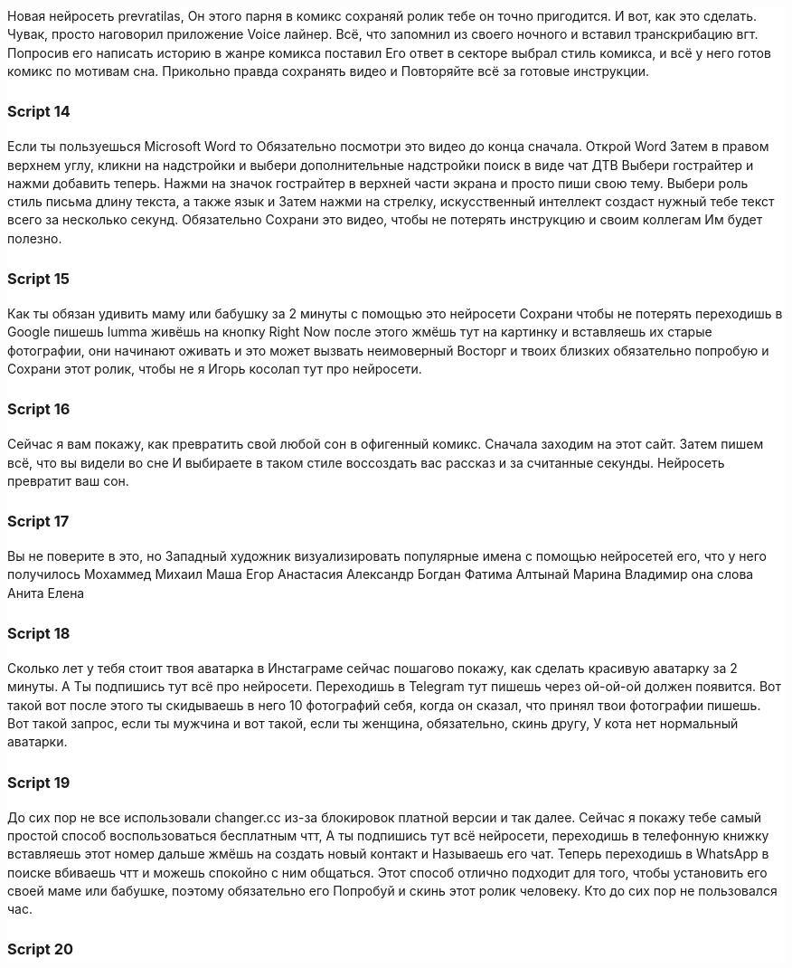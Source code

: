 Новая нейросеть prevratilas, Он этого парня в комикс сохраняй ролик тебе он точно пригодится. И вот, как это сделать. Чувак, просто наговорил приложение Voice лайнер. Всё, что запомнил из своего ночного и вставил транскрибацию вгт. Попросив его написать историю в жанре комикса поставил Его ответ в секторе выбрал стиль комикса, и всё у него готов комикс по мотивам сна. Прикольно правда сохранять видео и Повторяйте всё за готовые инструкции.

### Script 14

Если ты пользуешься Microsoft Word то Обязательно посмотри это видео до конца сначала. Открой Word Затем в правом верхнем углу, кликни на надстройки и выбери дополнительные надстройки поиск в виде чат ДТВ Выбери гострайтер и нажми добавить теперь. Нажми на значок гострайтер в верхней части экрана и просто пиши свою тему. Выбери роль стиль письма длину текста, а также язык и Затем нажми на стрелку, искусственный интеллект создаст нужный тебе текст всего за несколько секунд. Обязательно Сохрани это видео, чтобы не потерять инструкцию и своим коллегам Им будет полезно.

### Script 15

Как ты обязан удивить маму или бабушку за 2 минуты с помощью это нейросети Сохрани чтобы не потерять переходишь в Google пишешь lumma живёшь на кнопку Right Now после этого жмёшь тут на картинку и вставляешь их старые фотографии, они начинают оживать и это может вызвать неимоверный Восторг и твоих близких обязательно попробую и Сохрани этот ролик, чтобы не я Игорь косолап тут про нейросети.

### Script 16

Сейчас я вам покажу, как превратить свой любой сон в офигенный комикс. Сначала заходим на этот сайт. Затем пишем всё, что вы видели во сне И выбираете в таком стиле воссоздать вас рассказ и за считанные секунды. Нейросеть превратит ваш сон.

### Script 17

Вы не поверите в это, но Западный художник визуализировать популярные имена с помощью нейросетей его, что у него получилось Мохаммед Михаил Маша Егор Анастасия Александр Богдан Фатима Алтынай Марина Владимир она слова Анита Елена

### Script 18

Сколько лет у тебя стоит твоя аватарка в Инстаграме сейчас пошагово покажу, как сделать красивую аватарку за 2 минуты. А Ты подпишись тут всё про нейросети. Переходишь в Telegram тут пишешь через ой-ой-ой должен появится. Вот такой вот после этого ты скидываешь в него 10 фотографий себя, когда он сказал, что принял твои фотографии пишешь. Вот такой запрос, если ты мужчина и вот такой, если ты женщина, обязательно, скинь другу, У кота нет нормальный аватарки.

### Script 19

До сих пор не все использовали changer.cc из-за блокировок платной версии и так далее. Сейчас я покажу тебе самый простой способ воспользоваться бесплатным чтт, А ты подпишись тут всё нейросети, переходишь в телефонную книжку вставляешь этот номер дальше жмёшь на создать новый контакт и Называешь его чат. Теперь переходишь в WhatsApp в поиске вбиваешь чтт и можешь спокойно с ним общаться. Этот способ отлично подходит для того, чтобы установить его своей маме или бабушке, поэтому обязательно его Попробуй и скинь этот ролик человеку. Кто до сих пор не пользовался час.

### Script 20
